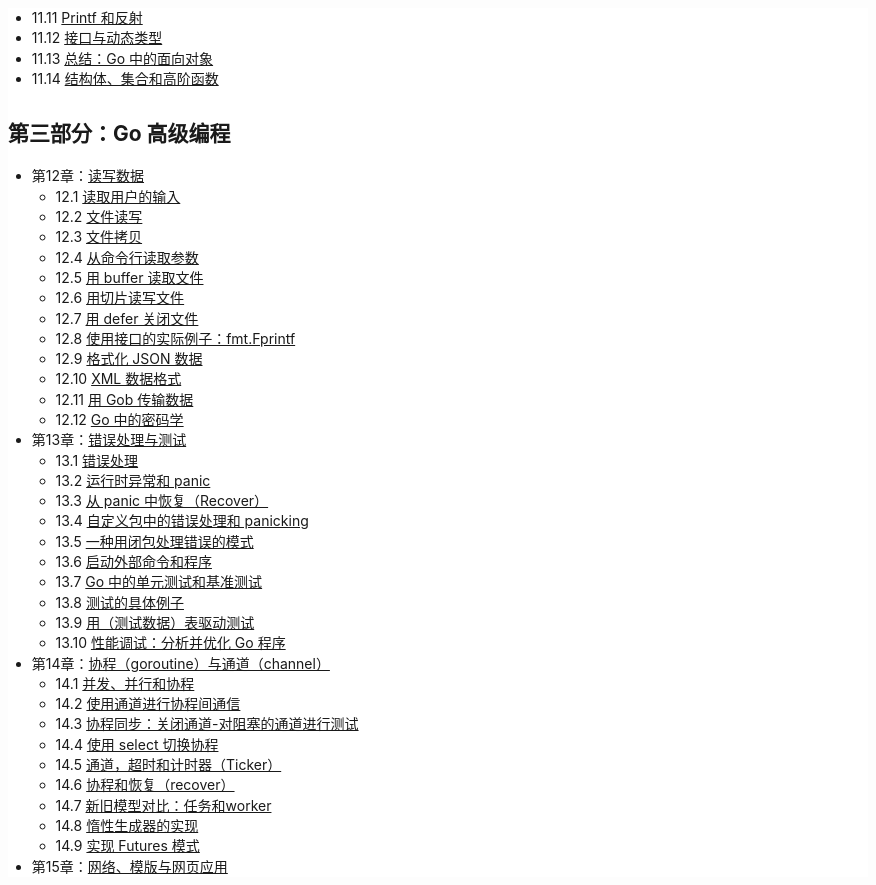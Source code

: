   - 11.11 [Printf 和反射](https://github.com/oldthreefeng/the-way-to-go_ZH_CN/blob/master/eBook/11.11.md)
  - 11.12 [接口与动态类型](https://github.com/oldthreefeng/the-way-to-go_ZH_CN/blob/master/eBook/11.12.md)
  - 11.13 [总结：Go 中的面向对象](https://github.com/oldthreefeng/the-way-to-go_ZH_CN/blob/master/eBook/11.13.md)
  - 11.14 [结构体、集合和高阶函数](https://github.com/oldthreefeng/the-way-to-go_ZH_CN/blob/master/eBook/11.14.md)

## 第三部分：Go 高级编程

- 第12章：[读写数据](https://github.com/oldthreefeng/the-way-to-go_ZH_CN/blob/master/eBook/12.0.md)
  - 12.1 [读取用户的输入](https://github.com/oldthreefeng/the-way-to-go_ZH_CN/blob/master/eBook/12.1.md)
  - 12.2 [文件读写](https://github.com/oldthreefeng/the-way-to-go_ZH_CN/blob/master/eBook/12.2.md)
  - 12.3 [文件拷贝](https://github.com/oldthreefeng/the-way-to-go_ZH_CN/blob/master/eBook/12.3.md)
  - 12.4 [从命令行读取参数](https://github.com/oldthreefeng/the-way-to-go_ZH_CN/blob/master/eBook/12.4.md)
  - 12.5 [用 buffer 读取文件](https://github.com/oldthreefeng/the-way-to-go_ZH_CN/blob/master/eBook/12.5.md)
  - 12.6 [用切片读写文件](https://github.com/oldthreefeng/the-way-to-go_ZH_CN/blob/master/eBook/12.6.md)
  - 12.7 [用 defer 关闭文件](https://github.com/oldthreefeng/the-way-to-go_ZH_CN/blob/master/eBook/12.7.md)
  - 12.8 [使用接口的实际例子：fmt.Fprintf](https://github.com/oldthreefeng/the-way-to-go_ZH_CN/blob/master/eBook/12.8.md)
  - 12.9 [格式化 JSON 数据](https://github.com/oldthreefeng/the-way-to-go_ZH_CN/blob/master/eBook/12.9.md)
  - 12.10 [XML 数据格式](https://github.com/oldthreefeng/the-way-to-go_ZH_CN/blob/master/eBook/12.10.md)
  - 12.11 [用 Gob 传输数据](https://github.com/oldthreefeng/the-way-to-go_ZH_CN/blob/master/eBook/12.11.md)
  - 12.12 [Go 中的密码学](https://github.com/oldthreefeng/the-way-to-go_ZH_CN/blob/master/eBook/12.12.md)
- 第13章：[错误处理与测试](https://github.com/oldthreefeng/the-way-to-go_ZH_CN/blob/master/eBook/13.0.md)
  - 13.1 [错误处理](https://github.com/oldthreefeng/the-way-to-go_ZH_CN/blob/master/eBook/13.1.md)
  - 13.2 [运行时异常和 panic](https://github.com/oldthreefeng/the-way-to-go_ZH_CN/blob/master/eBook/13.2.md)
  - 13.3 [从 panic 中恢复（Recover）](https://github.com/oldthreefeng/the-way-to-go_ZH_CN/blob/master/eBook/13.3.md)
  - 13.4 [自定义包中的错误处理和 panicking](https://github.com/oldthreefeng/the-way-to-go_ZH_CN/blob/master/eBook/13.4.md)
  - 13.5 [一种用闭包处理错误的模式](https://github.com/oldthreefeng/the-way-to-go_ZH_CN/blob/master/eBook/13.5.md)
  - 13.6 [启动外部命令和程序](https://github.com/oldthreefeng/the-way-to-go_ZH_CN/blob/master/eBook/13.6.md)
  - 13.7 [Go 中的单元测试和基准测试](https://github.com/oldthreefeng/the-way-to-go_ZH_CN/blob/master/eBook/13.7.md)
  - 13.8 [测试的具体例子](https://github.com/oldthreefeng/the-way-to-go_ZH_CN/blob/master/eBook/13.8.md)
  - 13.9 [用（测试数据）表驱动测试](https://github.com/oldthreefeng/the-way-to-go_ZH_CN/blob/master/eBook/13.9.md)
  - 13.10 [性能调试：分析并优化 Go 程序](https://github.com/oldthreefeng/the-way-to-go_ZH_CN/blob/master/eBook/13.10.md)
- 第14章：[协程（goroutine）与通道（channel）](https://github.com/oldthreefeng/the-way-to-go_ZH_CN/blob/master/eBook/14.0.md)
  - 14.1 [并发、并行和协程](https://github.com/oldthreefeng/the-way-to-go_ZH_CN/blob/master/eBook/14.1.md)
  - 14.2 [使用通道进行协程间通信](https://github.com/oldthreefeng/the-way-to-go_ZH_CN/blob/master/eBook/14.2.md)
  - 14.3 [协程同步：关闭通道-对阻塞的通道进行测试](https://github.com/oldthreefeng/the-way-to-go_ZH_CN/blob/master/eBook/14.3.md)
  - 14.4 [使用 select 切换协程](https://github.com/oldthreefeng/the-way-to-go_ZH_CN/blob/master/eBook/14.4.md)
  - 14.5 [通道，超时和计时器（Ticker）](https://github.com/oldthreefeng/the-way-to-go_ZH_CN/blob/master/eBook/14.5.md)
  - 14.6 [协程和恢复（recover）](https://github.com/oldthreefeng/the-way-to-go_ZH_CN/blob/master/eBook/14.6.md)
  - 14.7 [新旧模型对比：任务和worker](https://github.com/oldthreefeng/the-way-to-go_ZH_CN/blob/master/eBook/14.7.md)
  - 14.8 [惰性生成器的实现](https://github.com/oldthreefeng/the-way-to-go_ZH_CN/blob/master/eBook/14.8.md)
  - 14.9 [实现 Futures 模式](https://github.com/oldthreefeng/the-way-to-go_ZH_CN/blob/master/eBook/14.9.md)
- 第15章：[网络、模版与网页应用](https://github.com/oldthreefeng/the-way-to-go_ZH_CN/blob/master/eBook/15.0.md)